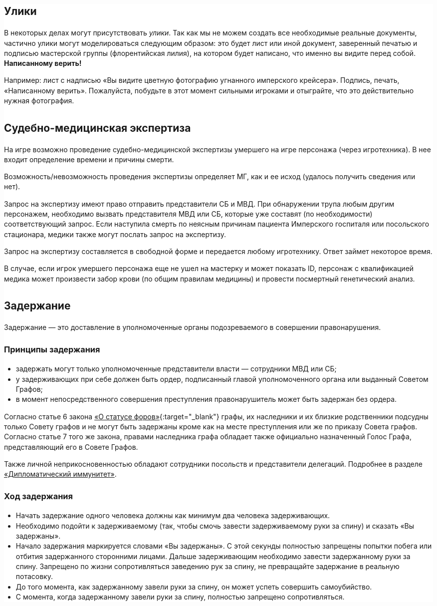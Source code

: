 ## Улики

В некоторых делах могут присутствовать _улики_. Так как мы не можем создать все необходимые реальные документы, частично улики могут моделироваться следующим образом: это будет лист или иной документ, заверенный печатью и подписью мастерской группы (флорентийская лилия), на котором будет написано, что именно вы видите перед собой. **Написанному верить!**

Например: лист с надписью «Вы видите цветную фотографию угнанного имперского крейсера». Подпись, печать, «Написанному верить». Пожалуйста, побудьте в этот момент сильными игроками и отыграйте, что это действительно нужная фотография.

## Судебно-медицинская экспертиза

На игре возможно проведение судебно-медицинской экспертизы умершего на игре персонажа (через игротехника). В нее входит определение времени и причины смерти.

Возможность/невозможность проведения экспертизы определяет МГ, как и ее исход (удалось получить сведения или нет).

Запрос на экспертизу имеют право отправить представители СБ и МВД. При обнаружении трупа любым другим персонажем, необходимо вызвать представителя МВД или СБ, которые уже составят (по необходимости) соответствующий запрос. Если наступила смерть по неясным причинам пациента Имперского госпиталя или посольского стационара, медики также могут послать запрос на экспертизу.

Запрос на экспертизу составляется в свободной форме и передается любому игротехнику. Ответ займет некоторое время.

В случае, если игрок умершего персонажа еще не ушел на мастерку и может показать ID, персонаж с квалификацией медика может произвести забор крови (по общим правилам медицины) и провести посмертный генетический анализ.

## Задержание

Задержание — это доставление в уполномоченные органы подозреваемого в совершении правонарушения.

### Принципы задержания

- задержать могут только уполномоченные представители власти — сотрудники МВД или СБ;
- у задерживающих при себе должен быть ордер, подписанный главой уполномоченного органа или выданный Советом Графов;
- в момент непосредственного совершения преступления правонарушитель может быть задержан без ордера.

Согласно статье 6 закона [«О статусе форов»](/world/brr-law/){:target="_blank"} графы, их наследники и их близкие родственники подсудны только Совету графов и не могут быть задержаны кроме как на месте преступления или же по приказу Совета графов. Согласно статье 7 того же закона, правами наследника графа обладает также официально назначенный Голос Графа, представляющий его в Совете Графов.

Также личной неприкосновенностью обладают сотрудники посольств и представители делегаций. Подробнее в разделе [«Дипломатический иммунитет»](/rules/crime/#Дипломатический-иммунитет).

### Ход задержания

- Начать задержание одного человека должны как минимум два человека задерживающих.
- Необходимо подойти к задерживаемому (так, чтобы смочь завести задерживаемому руки за спину) и сказать «Вы задержаны».
- Начало задержания маркируется словами «Вы задержаны». С этой секунды полностью запрещены попытки побега или отбития задержанного сторонними лицами. Дальше задерживающим необходимо завести задержанному руки за спину. Запрещено по жизни сопротивляться заведению рук за спину, не превращайте задержание в реальную потасовку.
- До того момента, как задержанному завели руки за спину, он может успеть совершить самоубийство.
- С момента, когда задержанному завели руки за спину, полностью запрещено сопротивляться.
